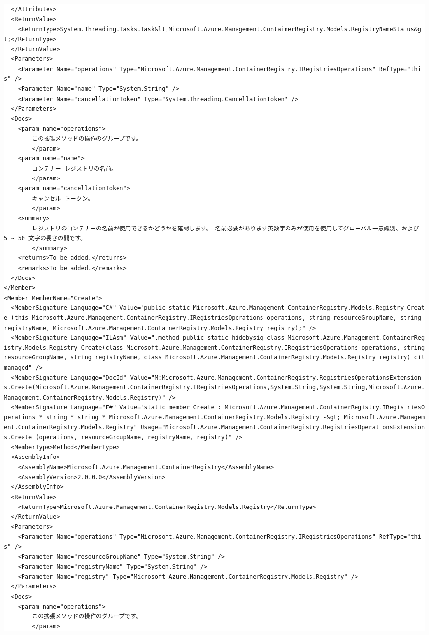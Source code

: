       </Attributes>
      <ReturnValue>
        <ReturnType>System.Threading.Tasks.Task&lt;Microsoft.Azure.Management.ContainerRegistry.Models.RegistryNameStatus&gt;</ReturnType>
      </ReturnValue>
      <Parameters>
        <Parameter Name="operations" Type="Microsoft.Azure.Management.ContainerRegistry.IRegistriesOperations" RefType="this" />
        <Parameter Name="name" Type="System.String" />
        <Parameter Name="cancellationToken" Type="System.Threading.CancellationToken" />
      </Parameters>
      <Docs>
        <param name="operations">
            この拡張メソッドの操作のグループです。
            </param>
        <param name="name">
            コンテナー レジストリの名前。
            </param>
        <param name="cancellationToken">
            キャンセル トークン。
            </param>
        <summary>
            レジストリのコンテナーの名前が使用できるかどうかを確認します。 名前必要があります英数字のみが使用を使用してグローバル一意識別、および 5 ~ 50 文字の長さの間です。
            </summary>
        <returns>To be added.</returns>
        <remarks>To be added.</remarks>
      </Docs>
    </Member>
    <Member MemberName="Create">
      <MemberSignature Language="C#" Value="public static Microsoft.Azure.Management.ContainerRegistry.Models.Registry Create (this Microsoft.Azure.Management.ContainerRegistry.IRegistriesOperations operations, string resourceGroupName, string registryName, Microsoft.Azure.Management.ContainerRegistry.Models.Registry registry);" />
      <MemberSignature Language="ILAsm" Value=".method public static hidebysig class Microsoft.Azure.Management.ContainerRegistry.Models.Registry Create(class Microsoft.Azure.Management.ContainerRegistry.IRegistriesOperations operations, string resourceGroupName, string registryName, class Microsoft.Azure.Management.ContainerRegistry.Models.Registry registry) cil managed" />
      <MemberSignature Language="DocId" Value="M:Microsoft.Azure.Management.ContainerRegistry.RegistriesOperationsExtensions.Create(Microsoft.Azure.Management.ContainerRegistry.IRegistriesOperations,System.String,System.String,Microsoft.Azure.Management.ContainerRegistry.Models.Registry)" />
      <MemberSignature Language="F#" Value="static member Create : Microsoft.Azure.Management.ContainerRegistry.IRegistriesOperations * string * string * Microsoft.Azure.Management.ContainerRegistry.Models.Registry -&gt; Microsoft.Azure.Management.ContainerRegistry.Models.Registry" Usage="Microsoft.Azure.Management.ContainerRegistry.RegistriesOperationsExtensions.Create (operations, resourceGroupName, registryName, registry)" />
      <MemberType>Method</MemberType>
      <AssemblyInfo>
        <AssemblyName>Microsoft.Azure.Management.ContainerRegistry</AssemblyName>
        <AssemblyVersion>2.0.0.0</AssemblyVersion>
      </AssemblyInfo>
      <ReturnValue>
        <ReturnType>Microsoft.Azure.Management.ContainerRegistry.Models.Registry</ReturnType>
      </ReturnValue>
      <Parameters>
        <Parameter Name="operations" Type="Microsoft.Azure.Management.ContainerRegistry.IRegistriesOperations" RefType="this" />
        <Parameter Name="resourceGroupName" Type="System.String" />
        <Parameter Name="registryName" Type="System.String" />
        <Parameter Name="registry" Type="Microsoft.Azure.Management.ContainerRegistry.Models.Registry" />
      </Parameters>
      <Docs>
        <param name="operations">
            この拡張メソッドの操作のグループです。
            </param>